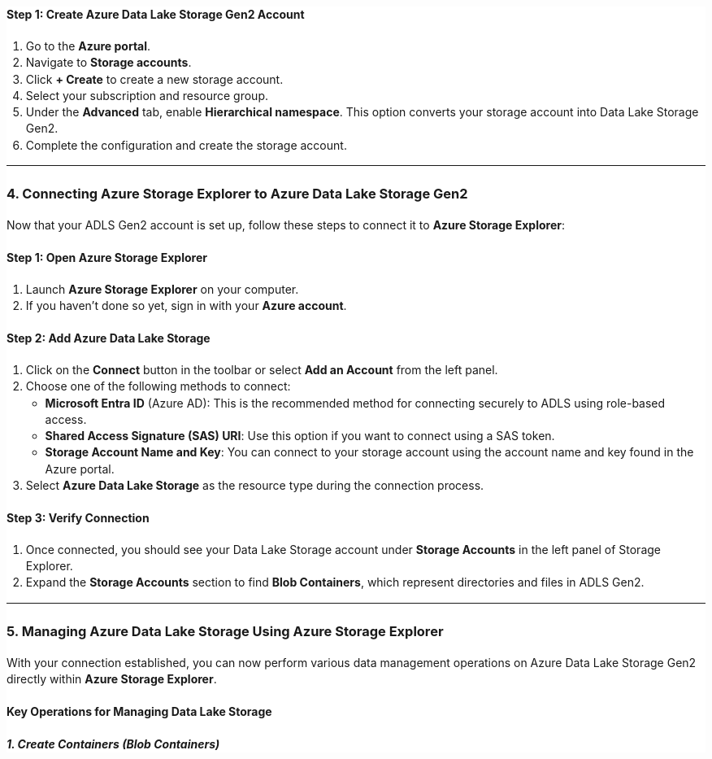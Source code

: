 #### **Step 1: Create Azure Data Lake Storage Gen2 Account**

1. Go to the **Azure portal**.
2. Navigate to **Storage accounts**.
3. Click **+ Create** to create a new storage account.
4. Select your subscription and resource group.
5. Under the **Advanced** tab, enable **Hierarchical namespace**. This option converts your storage account into Data Lake Storage Gen2.
6. Complete the configuration and create the storage account.

---

### **4. Connecting Azure Storage Explorer to Azure Data Lake Storage Gen2**

Now that your ADLS Gen2 account is set up, follow these steps to connect it to **Azure Storage Explorer**:

#### **Step 1: Open Azure Storage Explorer**

1. Launch **Azure Storage Explorer** on your computer.
2. If you haven’t done so yet, sign in with your **Azure account**.

#### **Step 2: Add Azure Data Lake Storage**

1. Click on the **Connect** button in the toolbar or select **Add an Account** from the left panel.
2. Choose one of the following methods to connect:
    - **Microsoft Entra ID** (Azure AD): This is the recommended method for connecting securely to ADLS using role-based access.
    - **Shared Access Signature (SAS) URI**: Use this option if you want to connect using a SAS token.
    - **Storage Account Name and Key**: You can connect to your storage account using the account name and key found in the Azure portal.
3. Select **Azure Data Lake Storage** as the resource type during the connection process.

#### **Step 3: Verify Connection**

1. Once connected, you should see your Data Lake Storage account under **Storage Accounts** in the left panel of Storage Explorer.
2. Expand the **Storage Accounts** section to find **Blob Containers**, which represent directories and files in ADLS Gen2.

---

### **5. Managing Azure Data Lake Storage Using Azure Storage Explorer**

With your connection established, you can now perform various data management operations on Azure Data Lake Storage Gen2 directly within **Azure Storage Explorer**.

#### **Key Operations for Managing Data Lake Storage**

##### **1. Create Containers (Blob Containers)**
